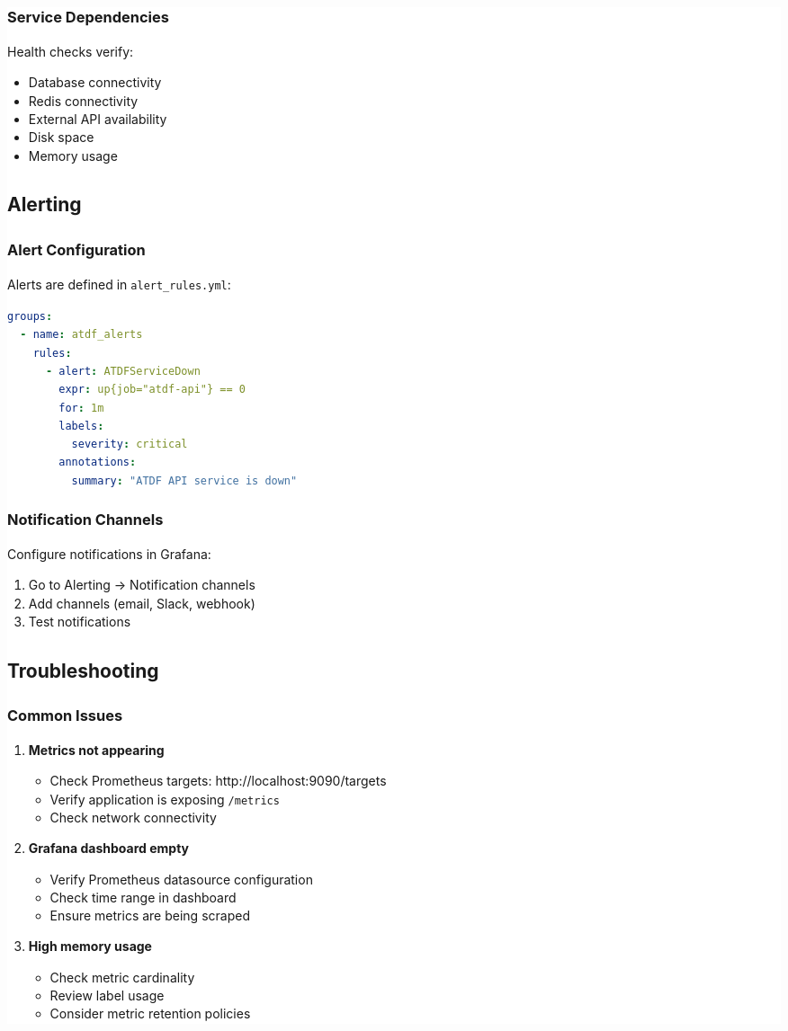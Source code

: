 ### Service Dependencies

Health checks verify:
- Database connectivity
- Redis connectivity
- External API availability
- Disk space
- Memory usage

## Alerting

### Alert Configuration

Alerts are defined in `alert_rules.yml`:

```yaml
groups:
  - name: atdf_alerts
    rules:
      - alert: ATDFServiceDown
        expr: up{job="atdf-api"} == 0
        for: 1m
        labels:
          severity: critical
        annotations:
          summary: "ATDF API service is down"
```

### Notification Channels

Configure notifications in Grafana:
1. Go to Alerting → Notification channels
2. Add channels (email, Slack, webhook)
3. Test notifications

## Troubleshooting

### Common Issues

1. **Metrics not appearing**
   - Check Prometheus targets: http://localhost:9090/targets
   - Verify application is exposing `/metrics`
   - Check network connectivity

2. **Grafana dashboard empty**
   - Verify Prometheus datasource configuration
   - Check time range in dashboard
   - Ensure metrics are being scraped

3. **High memory usage**
   - Check metric cardinality
   - Review label usage
   - Consider metric retention policies
